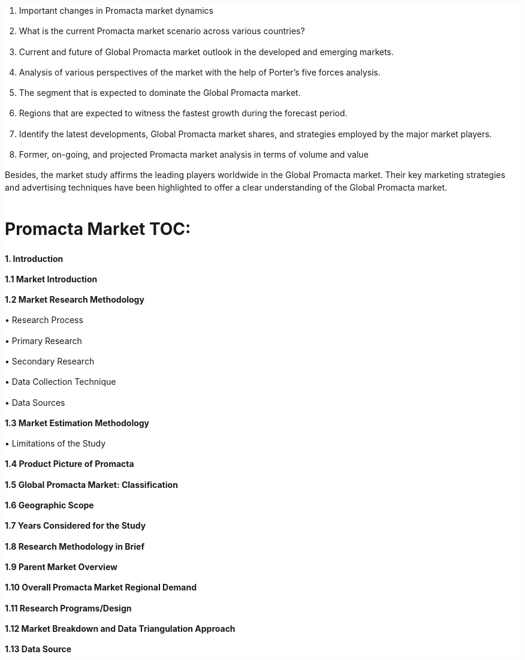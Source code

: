 1. Important changes in Promacta market dynamics

2. What is the current Promacta market scenario across various countries?

3. Current and future of Global Promacta market outlook in the developed and emerging markets.

4. Analysis of various perspectives of the market with the help of Porter’s five forces analysis.

5. The segment that is expected to dominate the Global Promacta market.

6. Regions that are expected to witness the fastest growth during the forecast period.

7. Identify the latest developments, Global Promacta market shares, and strategies employed by the major market players.

8. Former, on-going, and projected Promacta market analysis in terms of volume and value

Besides, the market study affirms the leading players worldwide in the Global Promacta market. Their key marketing strategies and advertising techniques have been highlighted to offer a clear understanding of the Global Promacta market.

# <strong>Promacta Market TOC:</strong>

<strong>1. Introduction</strong>

<strong>1.1 Market Introduction</strong>

<strong>1.2 Market Research Methodology</strong>

• Research Process

• Primary Research

• Secondary Research

• Data Collection Technique

• Data Sources

<strong>1.3 Market Estimation Methodology</strong>

• Limitations of the Study

<strong>1.4 Product Picture of Promacta</strong>

<strong>1.5 Global Promacta Market: Classification</strong>

<strong>1.6 Geographic Scope</strong>

<strong>1.7 Years Considered for the Study</strong>

<strong>1.8 Research Methodology in Brief</strong>

<strong>1.9 Parent Market Overview</strong>

<strong>1.10 Overall Promacta Market Regional Demand</strong>

<strong>1.11 Research Programs/Design</strong>

<strong>1.12 Market Breakdown and Data Triangulation Approach</strong>

<strong>1.13 Data Source</strong>
